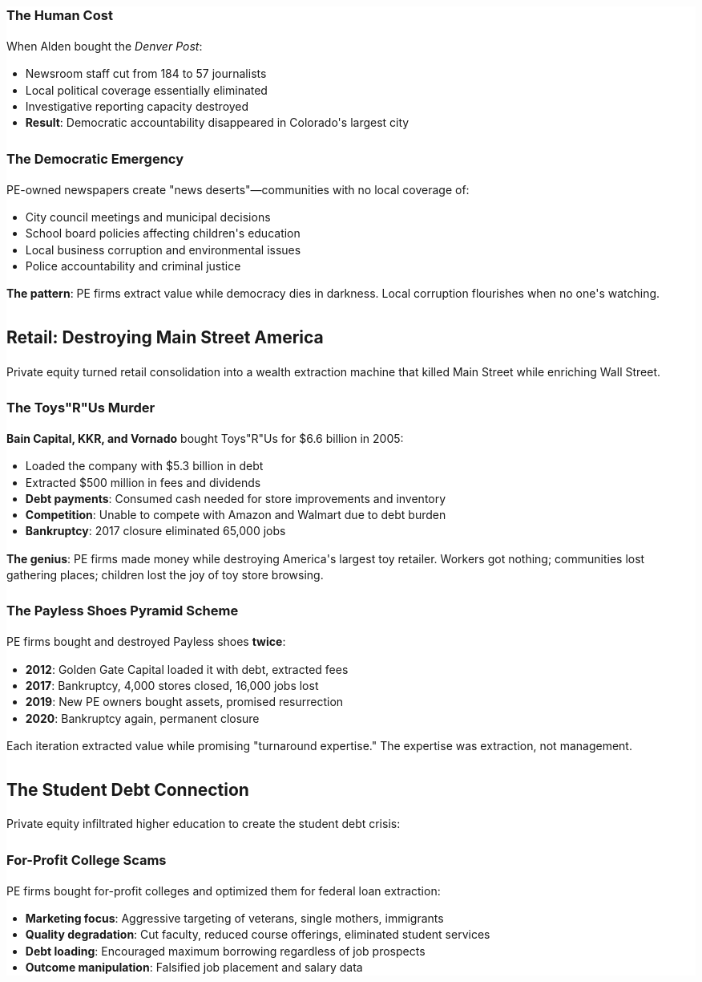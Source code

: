 ### The Human Cost
When Alden bought the *Denver Post*:
- Newsroom staff cut from 184 to 57 journalists
- Local political coverage essentially eliminated
- Investigative reporting capacity destroyed
- **Result**: Democratic accountability disappeared in Colorado's largest city

### The Democratic Emergency
PE-owned newspapers create "news deserts"—communities with no local coverage of:
- City council meetings and municipal decisions
- School board policies affecting children's education
- Local business corruption and environmental issues
- Police accountability and criminal justice

**The pattern**: PE firms extract value while democracy dies in darkness. Local corruption flourishes when no one's watching.

## Retail: Destroying Main Street America

Private equity turned retail consolidation into a wealth extraction machine that killed Main Street while enriching Wall Street.

### The Toys"R"Us Murder
**Bain Capital, KKR, and Vornado** bought Toys"R"Us for $6.6 billion in 2005:
- Loaded the company with $5.3 billion in debt
- Extracted $500 million in fees and dividends
- **Debt payments**: Consumed cash needed for store improvements and inventory
- **Competition**: Unable to compete with Amazon and Walmart due to debt burden
- **Bankruptcy**: 2017 closure eliminated 65,000 jobs

**The genius**: PE firms made money while destroying America's largest toy retailer. Workers got nothing; communities lost gathering places; children lost the joy of toy store browsing.

### The Payless Shoes Pyramid Scheme
PE firms bought and destroyed Payless shoes **twice**:
- **2012**: Golden Gate Capital loaded it with debt, extracted fees
- **2017**: Bankruptcy, 4,000 stores closed, 16,000 jobs lost
- **2019**: New PE owners bought assets, promised resurrection
- **2020**: Bankruptcy again, permanent closure

Each iteration extracted value while promising "turnaround expertise." The expertise was extraction, not management.

## The Student Debt Connection

Private equity infiltrated higher education to create the student debt crisis:

### For-Profit College Scams
PE firms bought for-profit colleges and optimized them for federal loan extraction:
- **Marketing focus**: Aggressive targeting of veterans, single mothers, immigrants
- **Quality degradation**: Cut faculty, reduced course offerings, eliminated student services
- **Debt loading**: Encouraged maximum borrowing regardless of job prospects
- **Outcome manipulation**: Falsified job placement and salary data
